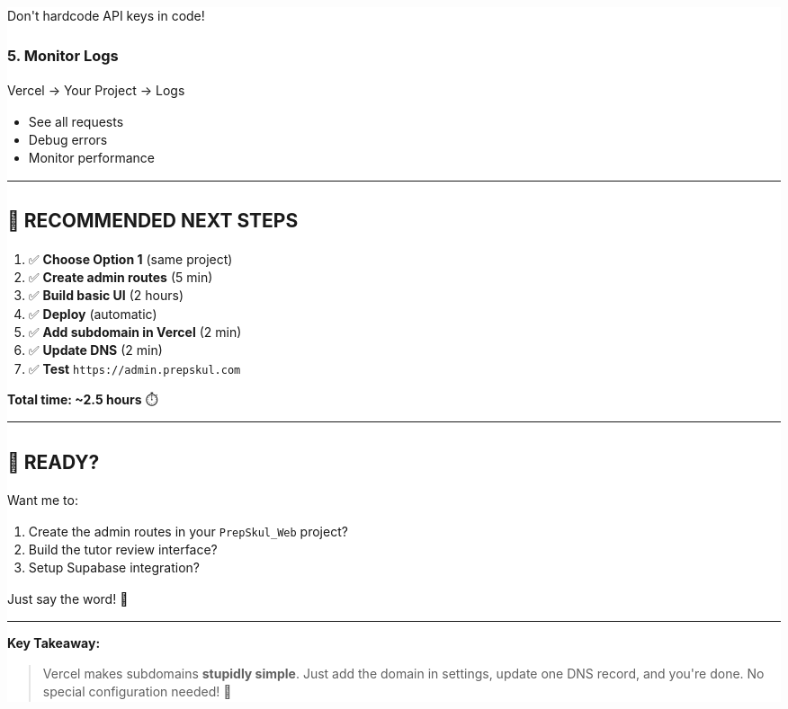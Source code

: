 Don't hardcode API keys in code!

### **5. Monitor Logs**

Vercel → Your Project → Logs
- See all requests
- Debug errors
- Monitor performance

---

## 🎯 **RECOMMENDED NEXT STEPS**

1. ✅ **Choose Option 1** (same project)
2. ✅ **Create admin routes** (5 min)
3. ✅ **Build basic UI** (2 hours)
4. ✅ **Deploy** (automatic)
5. ✅ **Add subdomain in Vercel** (2 min)
6. ✅ **Update DNS** (2 min)
7. ✅ **Test** `https://admin.prepskul.com`

**Total time: ~2.5 hours** ⏱️

---

## 🚀 **READY?**

Want me to:
1. Create the admin routes in your `PrepSkul_Web` project?
2. Build the tutor review interface?
3. Setup Supabase integration?

Just say the word! 💪

---

**Key Takeaway:** 
> Vercel makes subdomains **stupidly simple**. Just add the domain in settings, update one DNS record, and you're done. No special configuration needed! 🎉

